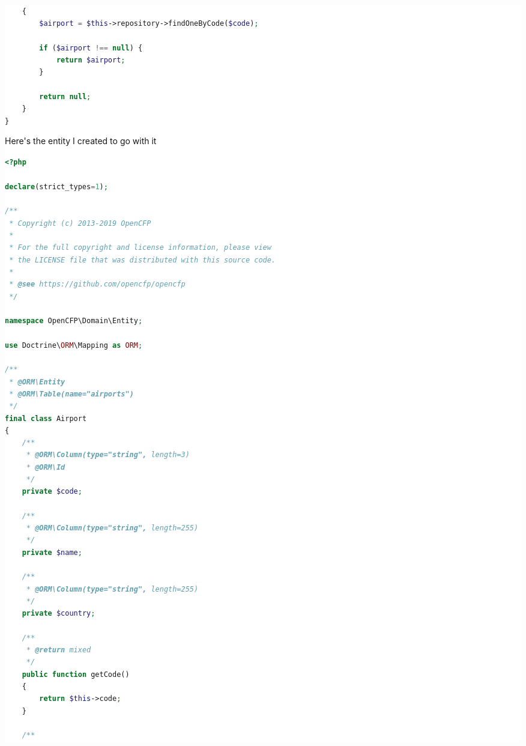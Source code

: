 ```php
    {
        $airport = $this->repository->findOneByCode($code);

        if ($airport !== null) {
            return $airport;
        }

        return null;
    }
}

```

Here's the entity I created to go with it

```php
<?php

declare(strict_types=1);

/**
 * Copyright (c) 2013-2019 OpenCFP
 *
 * For the full copyright and license information, please view
 * the LICENSE file that was distributed with this source code.
 *
 * @see https://github.com/opencfp/opencfp
 */

namespace OpenCFP\Domain\Entity;

use Doctrine\ORM\Mapping as ORM;

/**
 * @ORM\Entity
 * @ORM\Table(name="airports")
 */
final class Airport
{
    /**
     * @ORM\Column(type="string", length=3)
     * @ORM\Id
     */
    private $code;

    /**
     * @ORM\Column(type="string", length=255)
     */
    private $name;

    /**
     * @ORM\Column(type="string", length=255)
     */
    private $country;

    /**
     * @return mixed
     */
    public function getCode()
    {
        return $this->code;
    }

    /**
```